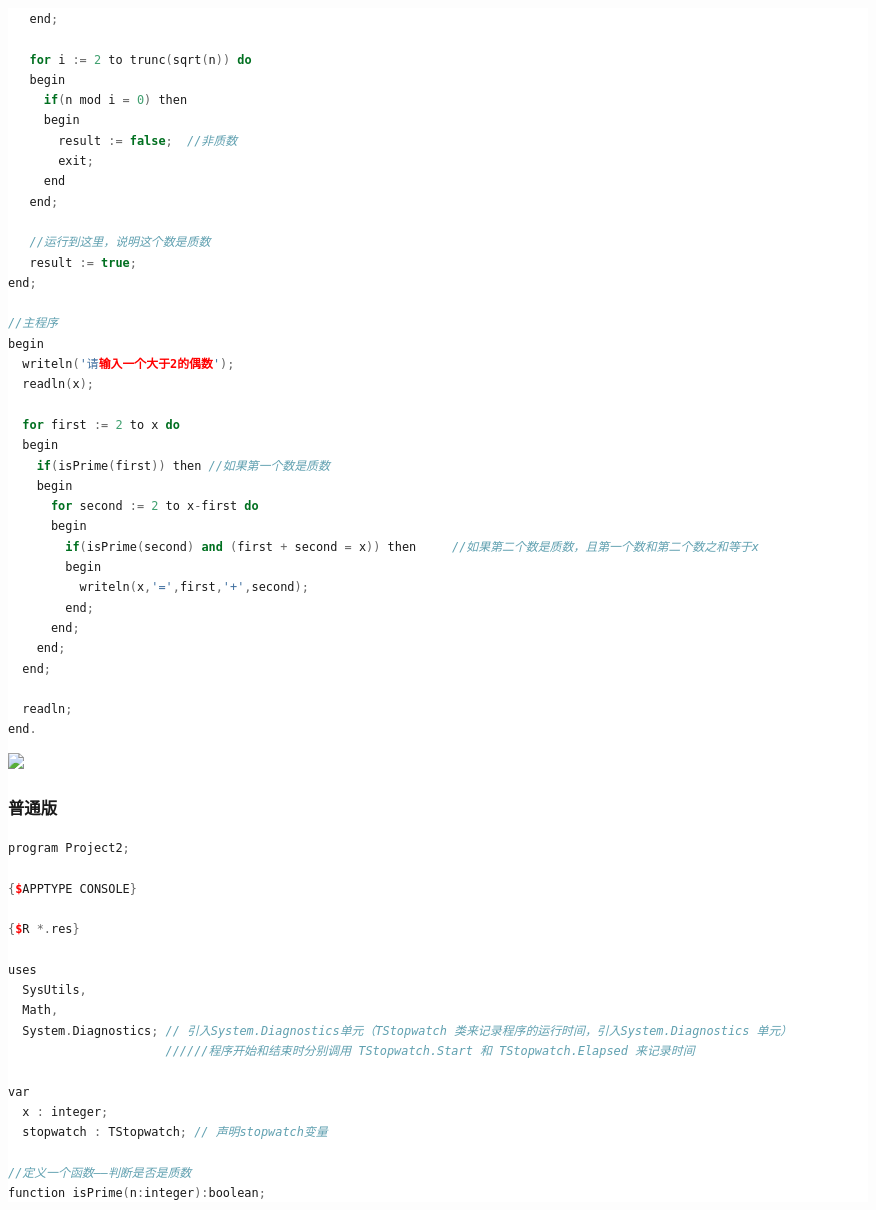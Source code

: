 ```cpp
   end;

   for i := 2 to trunc(sqrt(n)) do
   begin
     if(n mod i = 0) then
     begin
       result := false;  //非质数
       exit;
     end
   end;

   //运行到这里，说明这个数是质数
   result := true;
end;

//主程序
begin
  writeln('请输入一个大于2的偶数');
  readln(x);

  for first := 2 to x do
  begin
    if(isPrime(first)) then //如果第一个数是质数
    begin
      for second := 2 to x-first do
      begin
        if(isPrime(second) and (first + second = x)) then     //如果第二个数是质数，且第一个数和第二个数之和等于x
        begin
          writeln(x,'=',first,'+',second);
        end;
      end;
    end;
  end;

  readln;
end.

```

![](https://cdn.nlark.com/yuque/0/2025/png/38695078/1742278371387-7d537882-8f18-430f-8b08-5bfadc2b3534.png)



### 普通版

```cpp
program Project2;

{$APPTYPE CONSOLE}

{$R *.res}

uses
  SysUtils,
  Math,
  System.Diagnostics; // 引入System.Diagnostics单元（TStopwatch 类来记录程序的运行时间，引入System.Diagnostics 单元）
                      //////程序开始和结束时分别调用 TStopwatch.Start 和 TStopwatch.Elapsed 来记录时间

var
  x : integer;
  stopwatch : TStopwatch; // 声明stopwatch变量

//定义一个函数——判断是否是质数
function isPrime(n:integer):boolean;
```